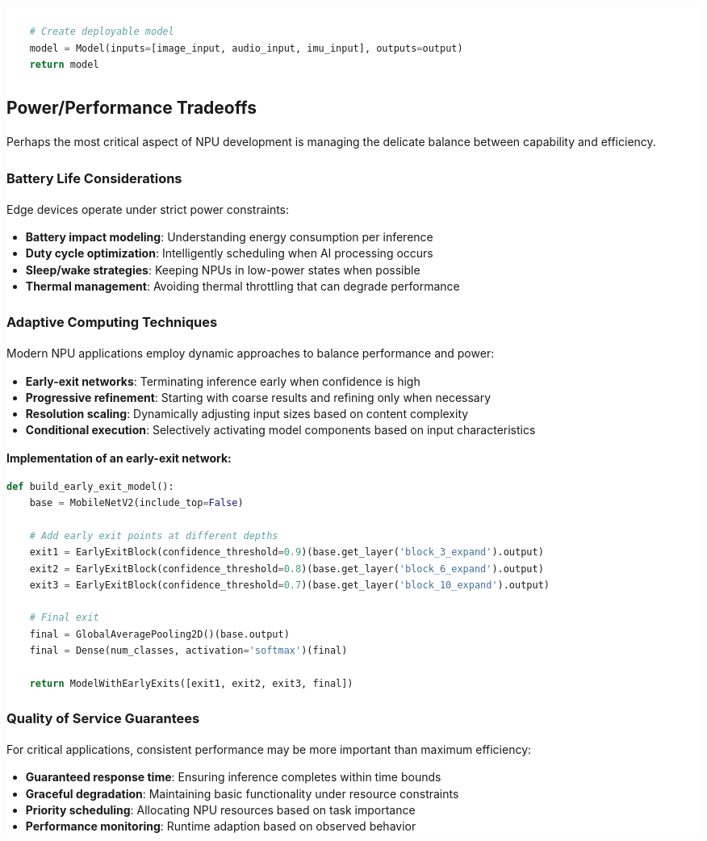 ```python
    
    # Create deployable model
    model = Model(inputs=[image_input, audio_input, imu_input], outputs=output)
    return model
```

## Power/Performance Tradeoffs

Perhaps the most critical aspect of NPU development is managing the delicate balance between capability and efficiency.

### Battery Life Considerations

Edge devices operate under strict power constraints:

- **Battery impact modeling**: Understanding energy consumption per inference
- **Duty cycle optimization**: Intelligently scheduling when AI processing occurs
- **Sleep/wake strategies**: Keeping NPUs in low-power states when possible
- **Thermal management**: Avoiding thermal throttling that can degrade performance

### Adaptive Computing Techniques

Modern NPU applications employ dynamic approaches to balance performance and power:

- **Early-exit networks**: Terminating inference early when confidence is high
- **Progressive refinement**: Starting with coarse results and refining only when necessary
- **Resolution scaling**: Dynamically adjusting input sizes based on content complexity
- **Conditional execution**: Selectively activating model components based on input characteristics

**Implementation of an early-exit network:**

```python
def build_early_exit_model():
    base = MobileNetV2(include_top=False)
    
    # Add early exit points at different depths
    exit1 = EarlyExitBlock(confidence_threshold=0.9)(base.get_layer('block_3_expand').output)
    exit2 = EarlyExitBlock(confidence_threshold=0.8)(base.get_layer('block_6_expand').output)
    exit3 = EarlyExitBlock(confidence_threshold=0.7)(base.get_layer('block_10_expand').output)
    
    # Final exit
    final = GlobalAveragePooling2D()(base.output)
    final = Dense(num_classes, activation='softmax')(final)
    
    return ModelWithEarlyExits([exit1, exit2, exit3, final])
```

### Quality of Service Guarantees

For critical applications, consistent performance may be more important than maximum efficiency:

- **Guaranteed response time**: Ensuring inference completes within time bounds
- **Graceful degradation**: Maintaining basic functionality under resource constraints
- **Priority scheduling**: Allocating NPU resources based on task importance
- **Performance monitoring**: Runtime adaption based on observed behavior
